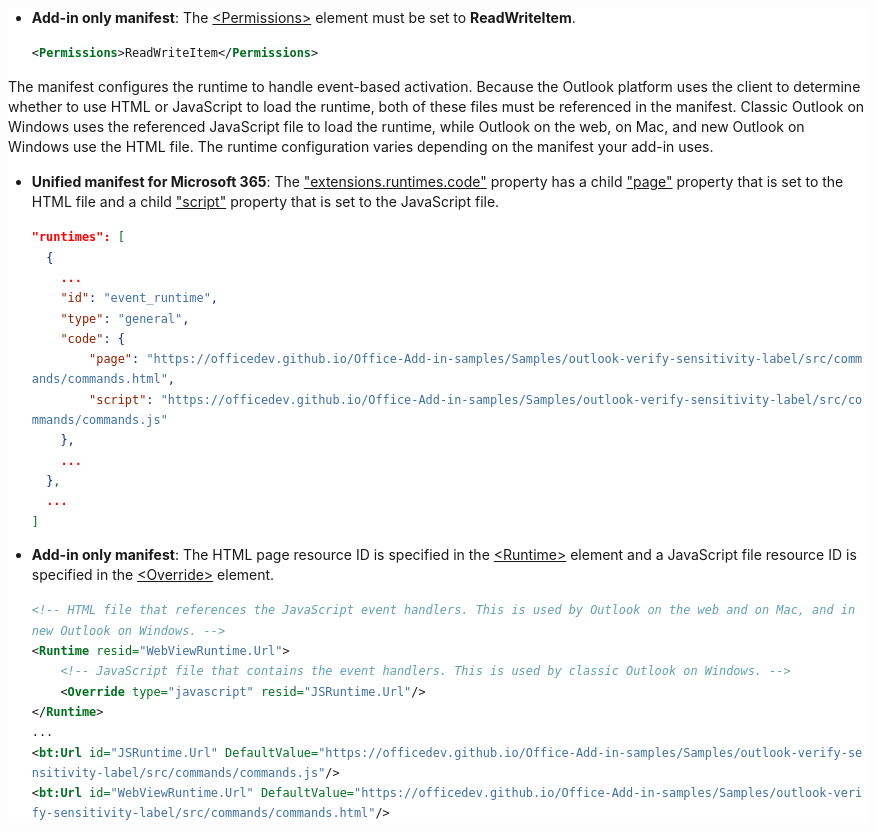 - **Add-in only manifest**: The [<Permissions\>](https://learn.microsoft.com/javascript/api/manifest/permissions) element must be set to **ReadWriteItem**.

    ```xml
    <Permissions>ReadWriteItem</Permissions>
    ```

The manifest configures the runtime to handle event-based activation. Because the Outlook platform uses the client to determine whether to use HTML or JavaScript to load the runtime, both of these files must be referenced in the manifest. Classic Outlook on Windows uses the referenced JavaScript file to load the runtime, while Outlook on the web, on Mac, and new Outlook on Windows use the HTML file. The runtime configuration varies depending on the manifest your add-in uses.

- **Unified manifest for Microsoft 365**: The ["extensions.runtimes.code"](https://learn.microsoft.com/microsoft-365/extensibility/schema/extension-runtime-code) property has a child ["page"](https://learn.microsoft.com/microsoft-365/extensibility/schema/extension-runtime-code#page) property that is set to the HTML file and a child ["script"](https://learn.microsoft.com/microsoft-365/extensibility/schema/extension-runtime-code#script) property that is set to the JavaScript file.

    ```json
    "runtimes": [
      {
        ...
        "id": "event_runtime",
        "type": "general",
        "code": {
            "page": "https://officedev.github.io/Office-Add-in-samples/Samples/outlook-verify-sensitivity-label/src/commands/commands.html",
            "script": "https://officedev.github.io/Office-Add-in-samples/Samples/outlook-verify-sensitivity-label/src/commands/commands.js"
        },
        ...
      },
      ...
    ]
    ```

- **Add-in only manifest**: The HTML page resource ID is specified in the [\<Runtime\>](https://learn.microsoft.com/javascript/api/manifest/runtime) element and a JavaScript file resource ID is specified in the [\<Override\>](https://learn.microsoft.com/javascript/api/manifest/override#override-element-for-runtime) element.

    ```xml
    <!-- HTML file that references the JavaScript event handlers. This is used by Outlook on the web and on Mac, and in new Outlook on Windows. -->
    <Runtime resid="WebViewRuntime.Url">
        <!-- JavaScript file that contains the event handlers. This is used by classic Outlook on Windows. -->
        <Override type="javascript" resid="JSRuntime.Url"/>
    </Runtime>
    ...
    <bt:Url id="JSRuntime.Url" DefaultValue="https://officedev.github.io/Office-Add-in-samples/Samples/outlook-verify-sensitivity-label/src/commands/commands.js"/>
    <bt:Url id="WebViewRuntime.Url" DefaultValue="https://officedev.github.io/Office-Add-in-samples/Samples/outlook-verify-sensitivity-label/src/commands/commands.html"/>
    ```
